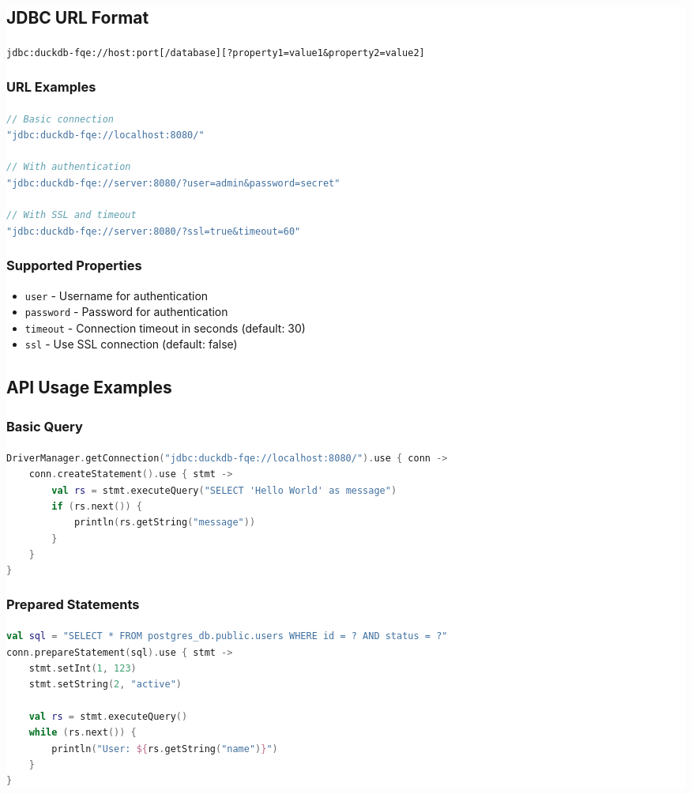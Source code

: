 ## JDBC URL Format

```
jdbc:duckdb-fqe://host:port[/database][?property1=value1&property2=value2]
```

### URL Examples

```kotlin
// Basic connection
"jdbc:duckdb-fqe://localhost:8080/"

// With authentication
"jdbc:duckdb-fqe://server:8080/?user=admin&password=secret"

// With SSL and timeout
"jdbc:duckdb-fqe://server:8080/?ssl=true&timeout=60"
```

### Supported Properties

- `user` - Username for authentication
- `password` - Password for authentication
- `timeout` - Connection timeout in seconds (default: 30)
- `ssl` - Use SSL connection (default: false)

## API Usage Examples

### Basic Query

```kotlin
DriverManager.getConnection("jdbc:duckdb-fqe://localhost:8080/").use { conn ->
    conn.createStatement().use { stmt ->
        val rs = stmt.executeQuery("SELECT 'Hello World' as message")
        if (rs.next()) {
            println(rs.getString("message"))
        }
    }
}
```

### Prepared Statements

```kotlin
val sql = "SELECT * FROM postgres_db.public.users WHERE id = ? AND status = ?"
conn.prepareStatement(sql).use { stmt ->
    stmt.setInt(1, 123)
    stmt.setString(2, "active")

    val rs = stmt.executeQuery()
    while (rs.next()) {
        println("User: ${rs.getString("name")}")
    }
}
```
